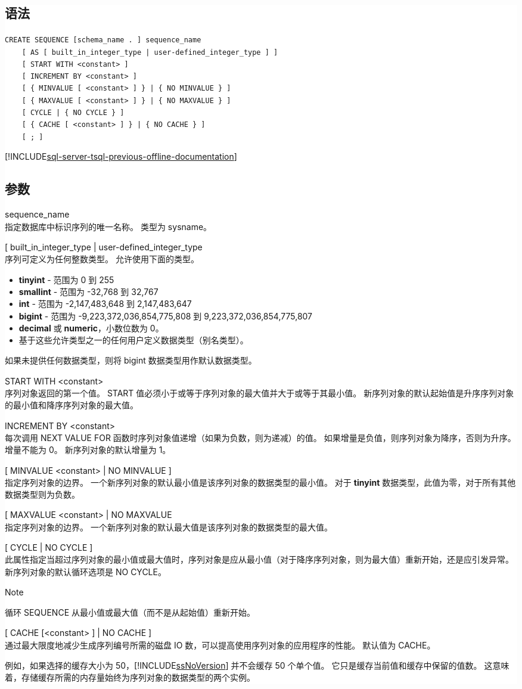 ## <a name="syntax"></a>语法  
  
```syntaxsql
CREATE SEQUENCE [schema_name . ] sequence_name  
    [ AS [ built_in_integer_type | user-defined_integer_type ] ]  
    [ START WITH <constant> ]  
    [ INCREMENT BY <constant> ]  
    [ { MINVALUE [ <constant> ] } | { NO MINVALUE } ]  
    [ { MAXVALUE [ <constant> ] } | { NO MAXVALUE } ]  
    [ CYCLE | { NO CYCLE } ]  
    [ { CACHE [ <constant> ] } | { NO CACHE } ]  
    [ ; ]  
```  
  
[!INCLUDE[sql-server-tsql-previous-offline-documentation](../../includes/sql-server-tsql-previous-offline-documentation.md)]

## <a name="arguments"></a>参数
sequence_name  
指定数据库中标识序列的唯一名称。 类型为 sysname。  
  
[ built_in_integer_type | user-defined_integer_type  
序列可定义为任何整数类型。 允许使用下面的类型。  
  
-   **tinyint** - 范围为 0 到 255  
-   **smallint** - 范围为 -32,768 到 32,767  
-   **int** - 范围为 -2,147,483,648 到 2,147,483,647  
-   **bigint** - 范围为 -9,223,372,036,854,775,808 到 9,223,372,036,854,775,807  
-   **decimal** 或 **numeric**，小数位数为 0。  
-   基于这些允许类型之一的任何用户定义数据类型（别名类型）。  
  
如果未提供任何数据类型，则将 bigint 数据类型用作默认数据类型。  
  
START WITH \<constant>  
序列对象返回的第一个值。 START 值必须小于或等于序列对象的最大值并大于或等于其最小值。 新序列对象的默认起始值是升序序列对象的最小值和降序序列对象的最大值。  
  
INCREMENT BY \<constant>  
每次调用 NEXT VALUE FOR 函数时序列对象值递增（如果为负数，则为递减）的值。 如果增量是负值，则序列对象为降序，否则为升序。 增量不能为 0。 新序列对象的默认增量为 1。  
  
[ MINVALUE \<constant> | NO MINVALUE ]  
指定序列对象的边界。 一个新序列对象的默认最小值是该序列对象的数据类型的最小值。 对于 **tinyint** 数据类型，此值为零，对于所有其他数据类型则为负数。  
  
[ MAXVALUE \<constant> | NO MAXVALUE  
指定序列对象的边界。 一个新序列对象的默认最大值是该序列对象的数据类型的最大值。  
  
[ CYCLE | NO CYCLE ]  
此属性指定当超过序列对象的最小值或最大值时，序列对象是应从最小值（对于降序序列对象，则为最大值）重新开始，还是应引发异常。 新序列对象的默认循环选项是 NO CYCLE。  
  
> [!NOTE]
> 循环 SEQUENCE 从最小值或最大值（而不是从起始值）重新开始。  
  
[ CACHE [\<constant> ] | NO CACHE ]  
通过最大限度地减少生成序列编号所需的磁盘 IO 数，可以提高使用序列对象的应用程序的性能。 默认值为 CACHE。  
  
例如，如果选择的缓存大小为 50，[!INCLUDE[ssNoVersion](../../includes/ssnoversion-md.md)] 并不会缓存 50 个单个值。 它只是缓存当前值和缓存中保留的值数。 这意味着，存储缓存所需的内存量始终为序列对象的数据类型的两个实例。  
  